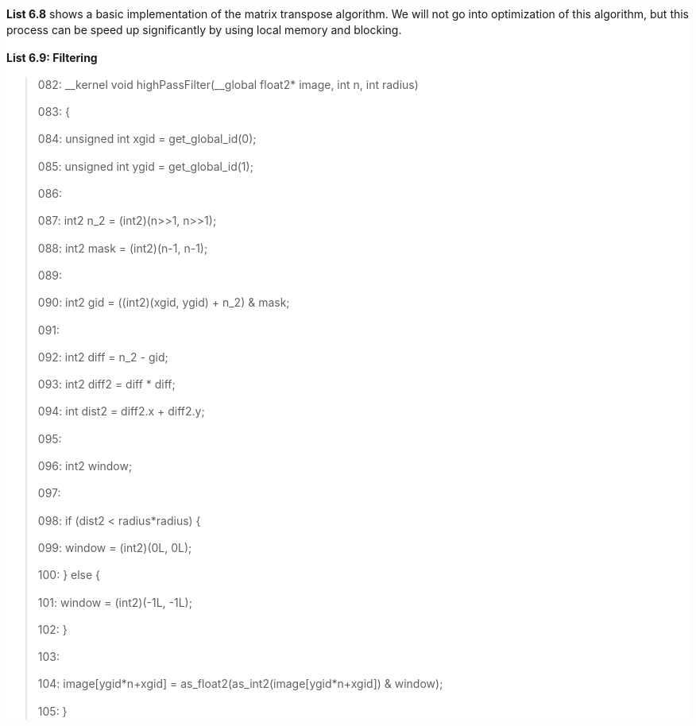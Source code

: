 **List 6.8** shows a basic implementation of the matrix transpose algorithm. We will not go into optimization of this algorithm, but this process can be speed up significantly by using local memory and blocking.

**List 6.9: Filtering**

> 082: \_\_kernel void highPassFilter(\_\_global float2\* image, int n, int radius)
>
> 083: {
>
> 084: unsigned int xgid = get\_global\_id(0);
>
> 085: unsigned int ygid = get\_global\_id(1);
>
> 086:
>
> 087: int2 n\_2 = (int2)(n>>1, n>>1);
>
> 088: int2 mask = (int2)(n-1, n-1);
>
> 089:
>
> 090: int2 gid = ((int2)(xgid, ygid) + n\_2) & mask;
>
> 091:
>
> 092: int2 diff = n\_2 - gid;
>
> 093: int2 diff2 = diff \* diff;
>
> 094: int dist2 = diff2.x + diff2.y;
>
> 095:
>
> 096: int2 window;
>
> 097:
>
> 098: if (dist2 < radius\*radius) {
>
> 099: window = (int2)(0L, 0L);
>
> 100: } else {
>
> 101: window = (int2)(-1L, -1L);
>
> 102: }
>
> 103:
>
> 104: image\[ygid\*n+xgid] = as\_float2(as\_int2(image\[ygid\*n+xgid]) & window);
>
> 105: }
